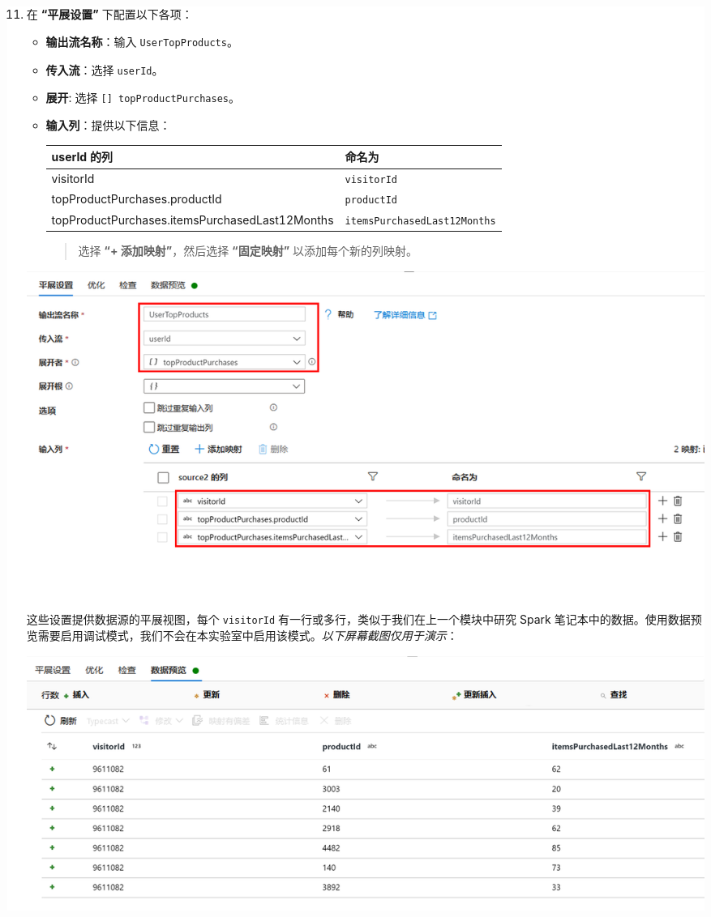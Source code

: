 11. 在 **“平展设置”** 下配置以下各项：

    - **输出流名称**：输入 `UserTopProducts`。
    - **传入流**：选择 `userId`。
    - **展开**: 选择 `[] topProductPurchases`。
    - **输入列**：提供以下信息：

        | userId 的列 | 命名为 |
        | --- | --- |
        | visitorId | `visitorId` |
        | topProductPurchases.productId | `productId` |
        | topProductPurchases.itemsPurchasedLast12Months | `itemsPurchasedLast12Months` |

        > 选择 **“+ 添加映射”**，然后选择 **“固定映射”** 以添加每个新的列映射。

    ![图中显示了按照说明配置平展设置。](media/data-flow-user-profiles-flatten-settings.png "Flatten settings")

    这些设置提供数据源的平展视图，每个 `visitorId` 有一行或多行，类似于我们在上一个模块中研究 Spark 笔记本中的数据。使用数据预览需要启用调试模式，我们不会在本实验室中启用该模式。*以下屏幕截图仅用于演示*：

    ![图中显示了“数据预览”选项卡，其中包含示例文件内容。](media/data-flow-user-profiles-flatten-data-preview.png "Data preview")
